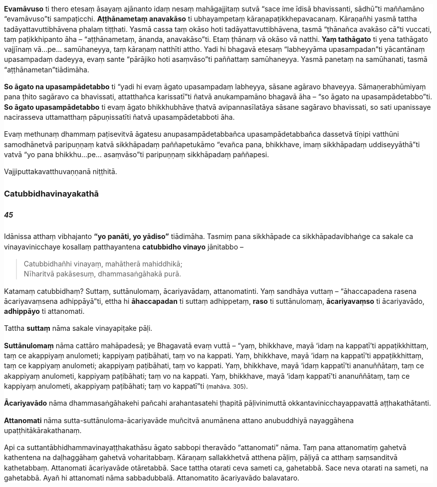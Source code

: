 **Evamāvuso** ti thero etesaṃ āsayaṃ ajānanto idaṃ nesaṃ mahāgajjitaṃ sutvā “sace ime īdisā bhavissanti, sādhū”ti maññamāno “evamāvuso”ti sampaṭicchi. **Aṭṭhānametaṃ anavakāso** ti ubhayampetaṃ kāraṇapaṭikkhepavacanaṃ. Kāraṇañhi yasmā tattha tadāyattavuttibhāvena phalaṃ tiṭṭhati. Yasmā cassa taṃ okāso hoti tadāyattavuttibhāvena, tasmā “ṭhānañca avakāso cā”ti vuccati, taṃ paṭikkhipanto āha – “aṭṭhānametaṃ, ānanda, anavakāso”ti. Etaṃ ṭhānaṃ vā okāso vā natthi. **Yaṃ tathāgato** ti yena tathāgato vajjīnaṃ vā…pe… samūhaneyya, taṃ kāraṇaṃ natthīti attho. Yadi hi bhagavā etesaṃ “labheyyāma upasampadan”ti yācantānaṃ upasampadaṃ dadeyya, evaṃ sante “pārājiko hoti asaṃvāso”ti paññattaṃ samūhaneyya. Yasmā panetaṃ na samūhanati, tasmā “aṭṭhānametan”tiādimāha.

**So āgato na upasampādetabbo** ti “yadi hi evaṃ āgato upasampadaṃ labheyya, sāsane agāravo bhaveyya. Sāmaṇerabhūmiyaṃ pana ṭhito sagāravo ca bhavissati, attatthañca karissatī”ti ñatvā anukampamāno bhagavā āha – “so āgato na upasampādetabbo”ti. **So āgato upasampādetabbo** ti evaṃ āgato bhikkhubhāve ṭhatvā avipannasīlatāya sāsane sagāravo bhavissati, so sati upanissaye nacirasseva uttamatthaṃ pāpuṇissatīti ñatvā upasampādetabboti āha.

Evaṃ methunaṃ dhammaṃ paṭisevitvā āgatesu anupasampādetabbañca upasampādetabbañca dassetvā tīṇipi vatthūni samodhānetvā paripuṇṇaṃ katvā sikkhāpadaṃ paññapetukāmo “evañca pana, bhikkhave, imaṃ sikkhāpadaṃ uddiseyyāthā”ti vatvā “yo pana bhikkhu…pe… asaṃvāso”ti paripuṇṇaṃ sikkhāpadaṃ paññapesi.

<p class="text-center text-muted">Vajjiputtakavatthuvaṇṇanā niṭṭhitā.</p>

### Catubbidhavinayakathā

##### 45

Idānissa atthaṃ vibhajanto **“yo panāti, yo yādiso”** tiādimāha. Tasmiṃ pana sikkhāpade ca sikkhāpadavibhaṅge ca sakale ca vinayavinicchaye kosallaṃ patthayantena **catubbidho vinayo** jānitabbo –

> Catubbidhañhi vinayaṃ, mahātherā mahiddhikā;  
> Nīharitvā pakāsesuṃ, dhammasaṅgāhakā purā.

Katamaṃ catubbidhaṃ? Suttaṃ, suttānulomaṃ, ācariyavādaṃ, attanomatinti. Yaṃ sandhāya vuttaṃ – “āhaccapadena rasena ācariyavaṃsena adhippāyā”ti, ettha hi **āhaccapadan** ti suttaṃ adhippetaṃ, **raso** ti suttānulomaṃ, **ācariyavaṃso** ti ācariyavādo, **adhippāyo** ti attanomati.

Tattha **suttaṃ** nāma sakale vinayapiṭake pāḷi.

**Suttānulomaṃ** nāma cattāro mahāpadesā; ye Bhagavatā evaṃ vuttā – “yaṃ, bhikkhave, mayā ‘idaṃ na kappatī’ti appaṭikkhittaṃ, taṃ ce akappiyaṃ anulometi; kappiyaṃ paṭibāhati, taṃ vo na kappati. Yaṃ, bhikkhave, mayā ‘idaṃ na kappatī’ti appaṭikkhittaṃ, taṃ ce kappiyaṃ anulometi; akappiyaṃ paṭibāhati, taṃ vo kappati. Yaṃ, bhikkhave, mayā ‘idaṃ kappatī’ti ananuññātaṃ, taṃ ce akappiyaṃ anulometi, kappiyaṃ paṭibāhati; taṃ vo na kappati. Yaṃ, bhikkhave, mayā ‘idaṃ kappatī’ti ananuññātaṃ, taṃ ce kappiyaṃ anulometi, akappiyaṃ paṭibāhati; taṃ vo kappatī”ti <small>(mahāva. 305)</small>.

**Ācariyavādo** nāma dhammasaṅgāhakehi pañcahi arahantasatehi ṭhapitā pāḷivinimuttā okkantavinicchayappavattā aṭṭhakathātanti.

**Attanomati** nāma sutta-suttānuloma-ācariyavāde muñcitvā anumānena attano anubuddhiyā nayaggāhena upaṭṭhitākārakathanaṃ.

Api ca suttantābhidhammavinayaṭṭhakathāsu āgato sabbopi theravādo “attanomati” nāma. Taṃ pana attanomatiṃ gahetvā kathentena na daḷhaggāhaṃ gahetvā voharitabbaṃ. Kāraṇaṃ sallakkhetvā atthena pāḷiṃ, pāḷiyā ca atthaṃ saṃsanditvā kathetabbaṃ. Attanomati ācariyavāde otāretabbā. Sace tattha otarati ceva sameti ca, gahetabbā. Sace neva otarati na sameti, na gahetabbā. Ayañ hi attanomati nāma sabbadubbalā. Attanomatito ācariyavādo balavataro.
